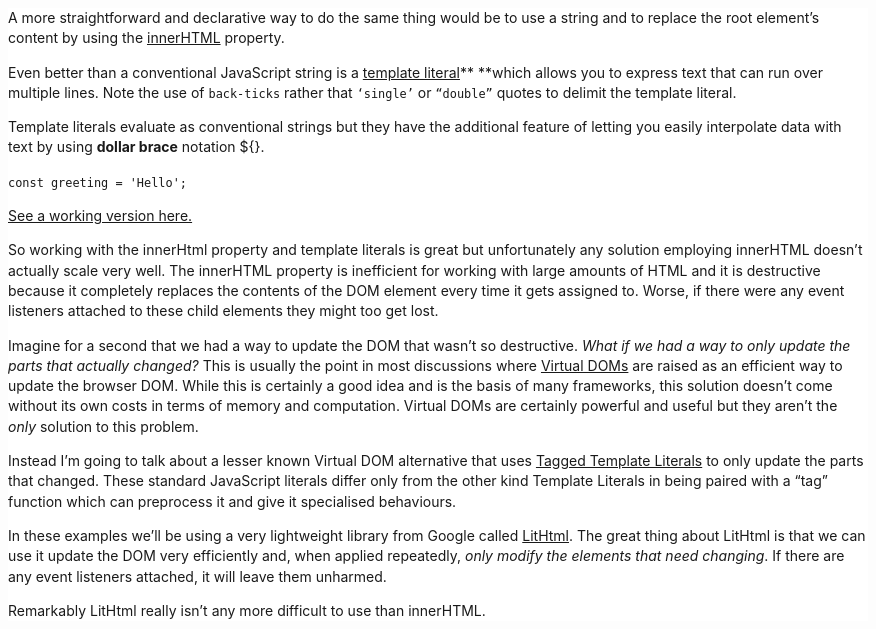 A more straightforward and declarative way to do the same thing would be to use
a string and to replace the root element’s content by using the
[innerHTML](https://developer.mozilla.org/en-US/docs/Web/API/Element/innerHTML)
property.


Even better than a conventional JavaScript string is a [template
literal](https://developer.mozilla.org/en-US/docs/Web/JavaScript/Reference/Template_literals)**
**which allows you to express text that can run over multiple lines. Note the
use of ``back-ticks`` rather that `‘single’` or `“double”` quotes to delimit the
template literal.


Template literals evaluate as conventional strings but they have the additional
feature of letting you easily interpolate data with text by using **dollar
brace** notation ${}.

    const greeting = 'Hello';


[See a working version
here.](https://codepen.io/jhlagado/pen/oPOGeQ?editors=1100)

So working with the innerHtml property and template literals is great but
unfortunately any solution employing innerHTML doesn’t actually scale very well.
The innerHTML property is inefficient for working with large amounts of HTML and
it is destructive because it completely replaces the contents of the DOM element
every time it gets assigned to. Worse, if there were any event listeners
attached to these child elements they might too get lost.

Imagine for a second that we had a way to update the DOM that wasn’t so
destructive. *What if we had a way to only update the parts that actually
changed?* This is usually the point in most discussions where [Virtual
DOMs](https://www.codecademy.com/articles/react-virtual-dom) are raised as an
efficient way to update the browser DOM. While this is certainly a good idea and
is the basis of many frameworks, this solution doesn’t come without its own
costs in terms of memory and computation. Virtual DOMs are certainly powerful
and useful but they aren’t the *only* solution to this problem.

Instead I’m going to talk about a lesser known Virtual DOM alternative that uses
[Tagged Template
Literals](https://developer.mozilla.org/en-US/docs/Web/JavaScript/Reference/Template_literals#Tagged_templates)
to only update the parts that changed. These standard JavaScript literals differ
only from the other kind Template Literals in being paired with a “tag” function
which can preprocess it and give it specialised behaviours.

In these examples we’ll be using a very lightweight library from Google called
[LitHtml](https://github.com/Polymer/lit-html). The great thing about LitHtml is
that we can use it update the DOM very efficiently and, when applied repeatedly,
*only modify the elements that need changing*. If there are any event listeners
attached, it will leave them unharmed.

Remarkably LitHtml really isn’t any more difficult to use than innerHTML.



